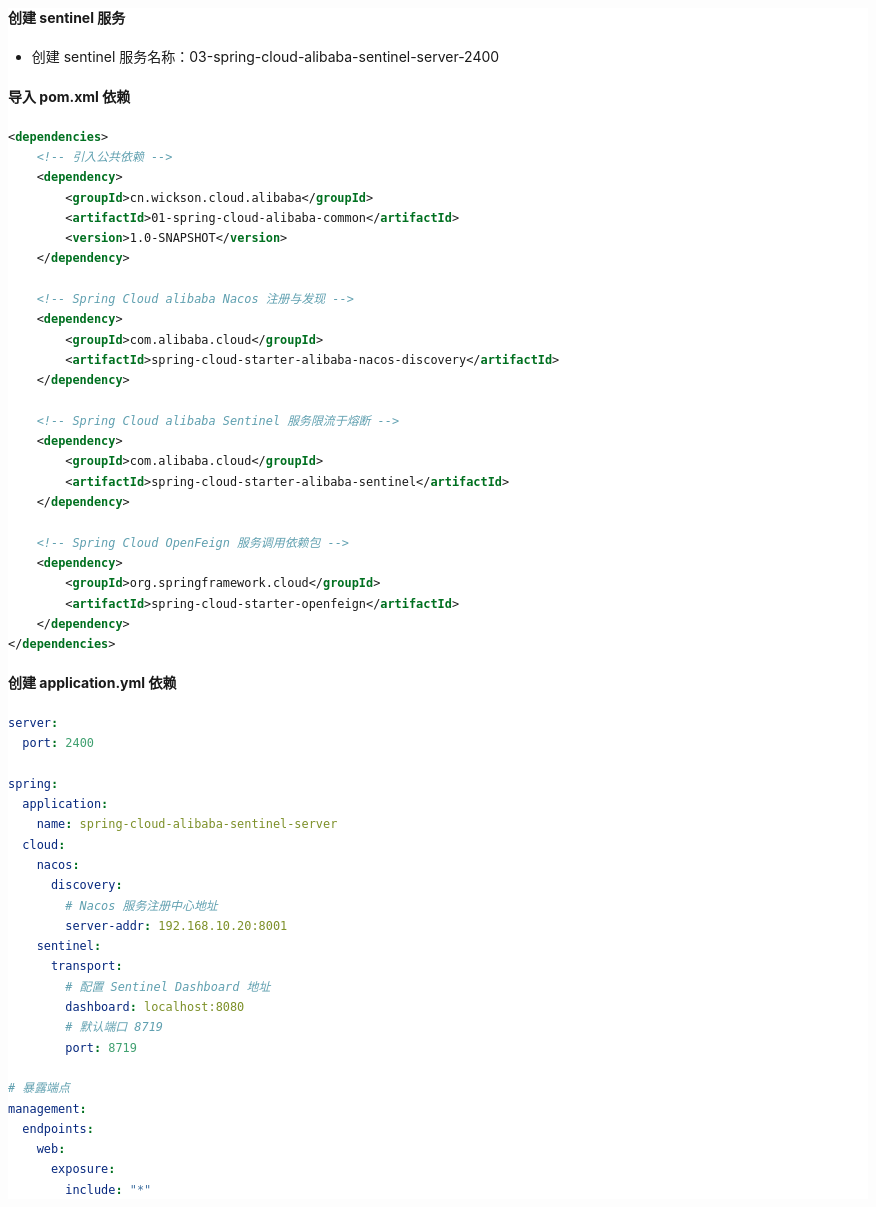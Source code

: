 #### 创建 sentinel 服务

* 创建 sentinel 服务名称：03-spring-cloud-alibaba-sentinel-server-2400

#### 导入 pom.xml 依赖

```xml
<dependencies>
    <!-- 引入公共依赖 -->
    <dependency>
        <groupId>cn.wickson.cloud.alibaba</groupId>
        <artifactId>01-spring-cloud-alibaba-common</artifactId>
        <version>1.0-SNAPSHOT</version>
    </dependency>

    <!-- Spring Cloud alibaba Nacos 注册与发现 -->
    <dependency>
        <groupId>com.alibaba.cloud</groupId>
        <artifactId>spring-cloud-starter-alibaba-nacos-discovery</artifactId>
    </dependency>

    <!-- Spring Cloud alibaba Sentinel 服务限流于熔断 -->
    <dependency>
        <groupId>com.alibaba.cloud</groupId>
        <artifactId>spring-cloud-starter-alibaba-sentinel</artifactId>
    </dependency>

    <!-- Spring Cloud OpenFeign 服务调用依赖包 -->
    <dependency>
        <groupId>org.springframework.cloud</groupId>
        <artifactId>spring-cloud-starter-openfeign</artifactId>
    </dependency>
</dependencies>
```

#### 创建 application.yml 依赖

```yaml
server:
  port: 2400

spring:
  application:
    name: spring-cloud-alibaba-sentinel-server
  cloud:
    nacos:
      discovery:
        # Nacos 服务注册中心地址
        server-addr: 192.168.10.20:8001
    sentinel:
      transport:
        # 配置 Sentinel Dashboard 地址
        dashboard: localhost:8080
        # 默认端口 8719
        port: 8719

# 暴露端点
management:
  endpoints:
    web:
      exposure:
        include: "*"
```
